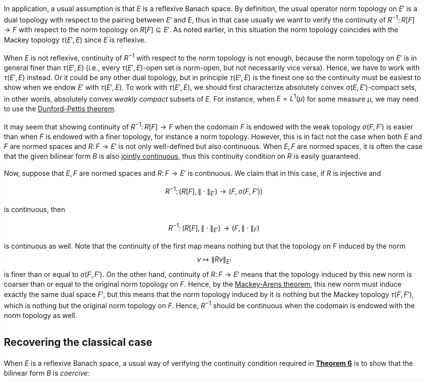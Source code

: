 In application, a usual assumption is that $E$ is a reflexive Banach space. By definition, the usual operator norm topology on $E'$ is a dual topology with respect to the pairing between $E'$ and $E$, thus in that case usually we want to verify the continuity of $R^{-1}\colon R[F]\to F$ with respect to the norm topology on $R[F]\subseteq E'$. As noted earlier, in this situation the norm topology coincides with the Mackey topology $\tau(E',E)$ since $E$ is reflexive.

When $E$ is not reflexive, continuity of $R^{-1}$ with respect to the norm topology is not enough, because the norm topology on $E'$ is in general finer than $\tau(E',E)$ (i.e., every $\tau(E',E)$-open set is norm-open, but not necessarily vice versa). Hence, we have to work with $\tau(E',E)$ instead. Or it could be any other dual topology, but in principle $\tau(E',E)$ is the finest one so the continuity must be easiest to show when we endow $E'$ with $\tau(E',E)$. To work with $\tau(E',E)$, we should first characterize absolutely convex $\sigma(E,E')$-compact sets, in other words, absolutely convex *weakly compact* subsets of $E$. For instance, when $E = L^{1}(\mu)$ for some measure $\mu$, we may need to use the [Dunford-Pettis theorem](https://en.wikipedia.org/wiki/Uniform_integrability#Relevant_theorems).

It may seem that showing continuity of $R^{-1}\colon R[F]\to F$ when the codomain $F$ is endowed with the weak topology $\sigma(F,F')$ is easier than when $F$ is endowed with a finer topology, for instance a norm topology. However, this is in fact not the case when both $E$ and $F$ are normed spaces and $R\colon F\to E'$ is not only well-defined but also continuous. When $E,F$ are normed spaces, it is often the case that the given bilinear form $B$ is also [jointly continuous](https://en.wikipedia.org/wiki/Bilinear_map#Continuity_and_separate_continuity), thus this continuity condition on $R$ is easily guaranteed.

Now, suppose that $E,F$ are normed spaces and $R\colon F\to E'$ is continuous. We claim that in this case, if $R$ is injective and

$$
\begin{equation*}
  R^{-1}\colon (R[F],\|\cdot\|_{E'})\to (F,\sigma(F,F'))
\end{equation*}
$$

is continuous, then

$$
\begin{equation*}
  R^{-1}\colon (R[F],\|\cdot\|_{E'})\to (F,\|\cdot\|_{F})
\end{equation*}
$$

is continuous as well. Note that the continuity of the first map means nothing but that the topology on $F$ induced by the norm $$v\mapsto \|Rv\|_{E'}$$ is finer than or equal to $\sigma(F,F')$. On the other hand, continuity of $R\colon F\to E'$ means that the topology induced by this new norm is coarser than or equal to the original norm topology on $F$. Hence, by the [Mackey-Arens theorem](#mackey-arens), this new norm must induce exactly the same dual space $F'$, but this means that the norm topology induced by it is nothing but the Mackey topology $\tau(F,F')$, which is nothing but the original norm topology on $F$. Hence, $R^{-1}$ should be continuous when the codomain is endowed with the norm topology as well.

## Recovering the classical case

When $E$ is a reflexive Banach space, a usual way of verifying the continuity condition required in [**Theorem 6**](#lax-milgram) is to show that the bilinear form $B$ is *coercive*:
